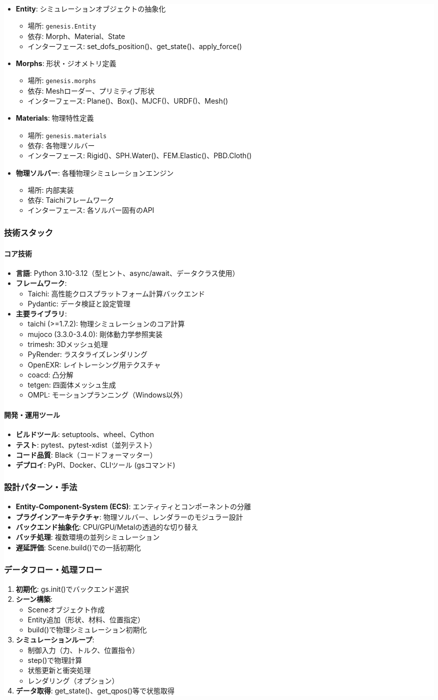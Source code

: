- **Entity**: シミュレーションオブジェクトの抽象化
  - 場所: `genesis.Entity`
  - 依存: Morph、Material、State
  - インターフェース: set_dofs_position()、get_state()、apply_force()

- **Morphs**: 形状・ジオメトリ定義
  - 場所: `genesis.morphs`
  - 依存: Meshローダー、プリミティブ形状
  - インターフェース: Plane()、Box()、MJCF()、URDF()、Mesh()

- **Materials**: 物理特性定義
  - 場所: `genesis.materials`
  - 依存: 各物理ソルバー
  - インターフェース: Rigid()、SPH.Water()、FEM.Elastic()、PBD.Cloth()

- **物理ソルバー**: 各種物理シミュレーションエンジン
  - 場所: 内部実装
  - 依存: Taichiフレームワーク
  - インターフェース: 各ソルバー固有のAPI

### 技術スタック
#### コア技術
- **言語**: Python 3.10-3.12（型ヒント、async/await、データクラス使用）
- **フレームワーク**: 
  - Taichi: 高性能クロスプラットフォーム計算バックエンド
  - Pydantic: データ検証と設定管理
- **主要ライブラリ**: 
  - taichi (>=1.7.2): 物理シミュレーションのコア計算
  - mujoco (3.3.0-3.4.0): 剛体動力学参照実装
  - trimesh: 3Dメッシュ処理
  - PyRender: ラスタライズレンダリング
  - OpenEXR: レイトレーシング用テクスチャ
  - coacd: 凸分解
  - tetgen: 四面体メッシュ生成
  - OMPL: モーションプランニング（Windows以外）

#### 開発・運用ツール
- **ビルドツール**: setuptools、wheel、Cython
- **テスト**: pytest、pytest-xdist（並列テスト）
- **コード品質**: Black（コードフォーマッター）
- **デプロイ**: PyPI、Docker、CLIツール (gsコマンド)

### 設計パターン・手法
- **Entity-Component-System (ECS)**: エンティティとコンポーネントの分離
- **プラグインアーキテクチャ**: 物理ソルバー、レンダラーのモジュラー設計
- **バックエンド抽象化**: CPU/GPU/Metalの透過的な切り替え
- **バッチ処理**: 複数環境の並列シミュレーション
- **遅延評価**: Scene.build()での一括初期化

### データフロー・処理フロー
1. **初期化**: gs.init()でバックエンド選択
2. **シーン構築**: 
   - Sceneオブジェクト作成
   - Entity追加（形状、材料、位置指定）
   - build()で物理シミュレーション初期化
3. **シミュレーションループ**: 
   - 制御入力（力、トルク、位置指令）
   - step()で物理計算
   - 状態更新と衝突処理
   - レンダリング（オプション）
4. **データ取得**: get_state()、get_qpos()等で状態取得
